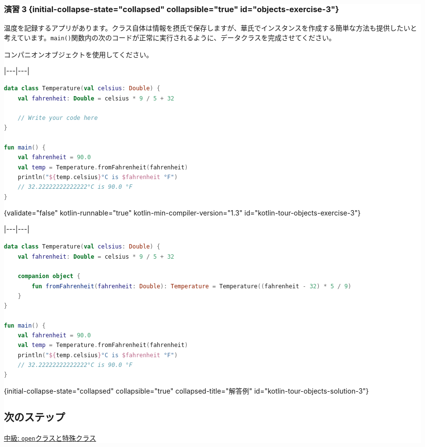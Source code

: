 ### 演習 3 {initial-collapse-state="collapsed" collapsible="true" id="objects-exercise-3"}

温度を記録するアプリがあります。クラス自体は情報を摂氏で保存しますが、華氏でインスタンスを作成する簡単な方法も提供したいと考えています。`main()`関数内の次のコードが正常に実行されるように、データクラスを完成させてください。

<deflist collapsible="true">
    <def title="ヒント">
        コンパニオンオブジェクトを使用してください。
    </def>
</deflist>

|---|---|
```kotlin
data class Temperature(val celsius: Double) {
    val fahrenheit: Double = celsius * 9 / 5 + 32

    // Write your code here
}

fun main() {
    val fahrenheit = 90.0
    val temp = Temperature.fromFahrenheit(fahrenheit)
    println("${temp.celsius}°C is $fahrenheit °F")
    // 32.22222222222222°C is 90.0 °F
}
```
{validate="false" kotlin-runnable="true" kotlin-min-compiler-version="1.3" id="kotlin-tour-objects-exercise-3"}

|---|---|
```kotlin
data class Temperature(val celsius: Double) {
    val fahrenheit: Double = celsius * 9 / 5 + 32

    companion object {
        fun fromFahrenheit(fahrenheit: Double): Temperature = Temperature((fahrenheit - 32) * 5 / 9)
    }
}

fun main() {
    val fahrenheit = 90.0
    val temp = Temperature.fromFahrenheit(fahrenheit)
    println("${temp.celsius}°C is $fahrenheit °F")
    // 32.22222222222222°C is 90.0 °F
}
```
{initial-collapse-state="collapsed" collapsible="true" collapsed-title="解答例" id="kotlin-tour-objects-solution-3"}

## 次のステップ

[中級: `open`クラスと特殊クラス](kotlin-tour-intermediate-open-special-classes.md)